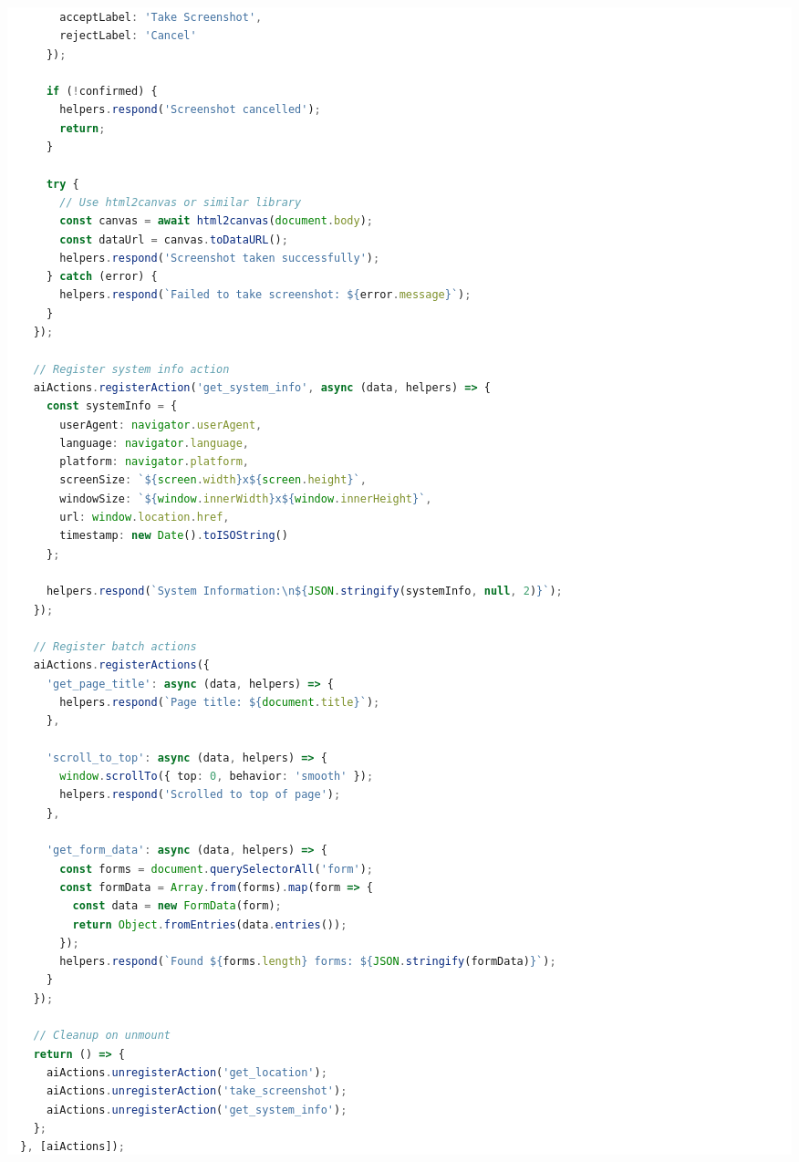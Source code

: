 ```typescript
        acceptLabel: 'Take Screenshot',
        rejectLabel: 'Cancel'
      });

      if (!confirmed) {
        helpers.respond('Screenshot cancelled');
        return;
      }

      try {
        // Use html2canvas or similar library
        const canvas = await html2canvas(document.body);
        const dataUrl = canvas.toDataURL();
        helpers.respond('Screenshot taken successfully');
      } catch (error) {
        helpers.respond(`Failed to take screenshot: ${error.message}`);
      }
    });

    // Register system info action
    aiActions.registerAction('get_system_info', async (data, helpers) => {
      const systemInfo = {
        userAgent: navigator.userAgent,
        language: navigator.language,
        platform: navigator.platform,
        screenSize: `${screen.width}x${screen.height}`,
        windowSize: `${window.innerWidth}x${window.innerHeight}`,
        url: window.location.href,
        timestamp: new Date().toISOString()
      };

      helpers.respond(`System Information:\n${JSON.stringify(systemInfo, null, 2)}`);
    });

    // Register batch actions
    aiActions.registerActions({
      'get_page_title': async (data, helpers) => {
        helpers.respond(`Page title: ${document.title}`);
      },
      
      'scroll_to_top': async (data, helpers) => {
        window.scrollTo({ top: 0, behavior: 'smooth' });
        helpers.respond('Scrolled to top of page');
      },
      
      'get_form_data': async (data, helpers) => {
        const forms = document.querySelectorAll('form');
        const formData = Array.from(forms).map(form => {
          const data = new FormData(form);
          return Object.fromEntries(data.entries());
        });
        helpers.respond(`Found ${forms.length} forms: ${JSON.stringify(formData)}`);
      }
    });

    // Cleanup on unmount
    return () => {
      aiActions.unregisterAction('get_location');
      aiActions.unregisterAction('take_screenshot');
      aiActions.unregisterAction('get_system_info');
    };
  }, [aiActions]);

```